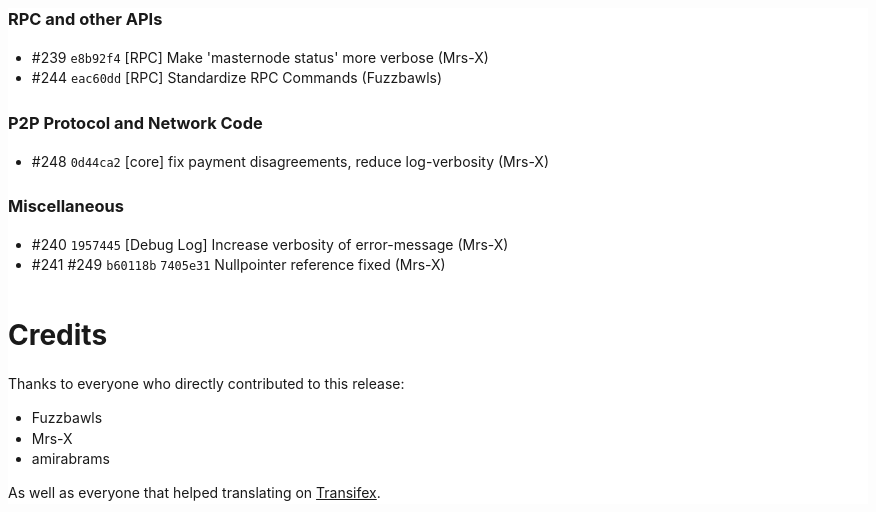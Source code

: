 ### RPC and other APIs
- #239 `e8b92f4` [RPC] Make 'masternode status' more verbose (Mrs-X)
- #244 `eac60dd` [RPC] Standardize RPC Commands (Fuzzbawls)

### P2P Protocol and Network Code
- #248 `0d44ca2` [core] fix payment disagreements, reduce log-verbosity (Mrs-X)

### Miscellaneous
- #240 `1957445` [Debug Log] Increase verbosity of error-message (Mrs-X)
- #241 #249 `b60118b` `7405e31` Nullpointer reference fixed (Mrs-X)

Credits
=======

Thanks to everyone who directly contributed to this release:
- Fuzzbawls
- Mrs-X
- amirabrams

As well as everyone that helped translating on [Transifex](https://www.transifex.com/projects/p/notforhire-translations/).

